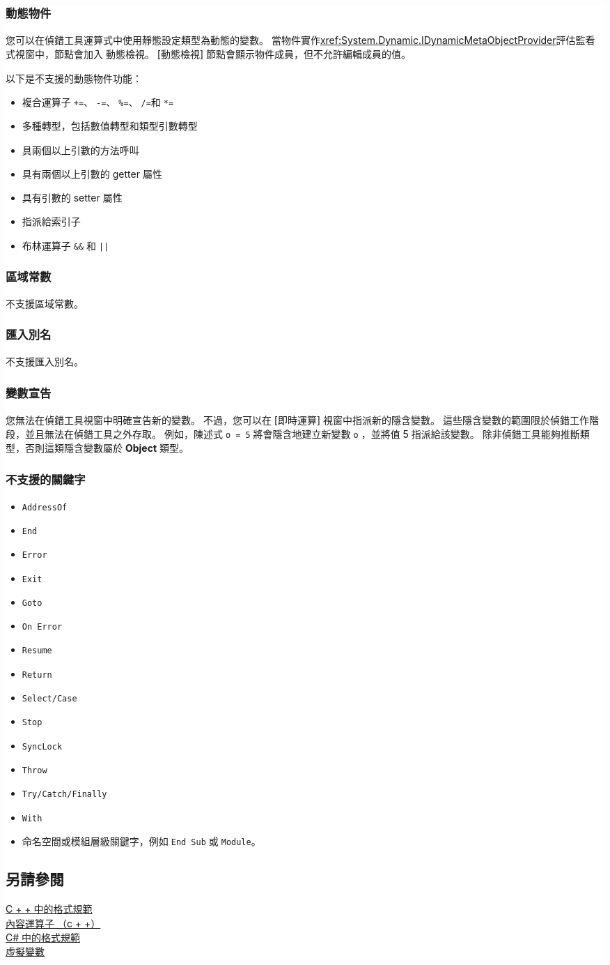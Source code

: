 ### <a name="dynamic-objects"></a>動態物件  
 您可以在偵錯工具運算式中使用靜態設定類型為動態的變數。 當物件實作<xref:System.Dynamic.IDynamicMetaObjectProvider>評估監看式視窗中，節點會加入 動態檢視。 [動態檢視] 節點會顯示物件成員，但不允許編輯成員的值。  
  
 以下是不支援的動態物件功能：  
  
-   複合運算子 `+=`、 `-=`、 `%=`、 `/=`和 `*=`  
  
-   多種轉型，包括數值轉型和類型引數轉型  
  
-   具兩個以上引數的方法呼叫  
  
-   具有兩個以上引數的 getter 屬性  
  
-   具有引數的 setter 屬性  
  
-   指派給索引子  
  
-   布林運算子 `&&` 和 `||`  
  
### <a name="local-constants"></a>區域常數  
 不支援區域常數。  
  
### <a name="import-aliases"></a>匯入別名  
 不支援匯入別名。  
  
### <a name="variable-declarations"></a>變數宣告  
 您無法在偵錯工具視窗中明確宣告新的變數。 不過，您可以在 [即時運算]  視窗中指派新的隱含變數。 這些隱含變數的範圍限於偵錯工作階段，並且無法在偵錯工具之外存取。 例如，陳述式 `o = 5` 將會隱含地建立新變數 `o` ，並將值 5 指派給該變數。 除非偵錯工具能夠推斷類型，否則這類隱含變數屬於 **Object** 類型。  
  
### <a name="unsupported-keywords"></a>不支援的關鍵字  
  
-   `AddressOf`  
  
-   `End`  
  
-   `Error`  
  
-   `Exit`  
  
-   `Goto`  
  
-   `On Error`  
  
-   `Resume`  
  
-   `Return`  
  
-   `Select/Case`  
  
-   `Stop`  
  
-   `SyncLock`  
  
-   `Throw`  
  
-   `Try/Catch/Finally`  
  
-   `With`  
  
-   命名空間或模組層級關鍵字，例如 `End Sub` 或 `Module`。  
  
## <a name="see-also"></a>另請參閱  
 [C + + 中的格式規範](../debugger/format-specifiers-in-cpp.md)   
 [內容運算子 （c + +）](../debugger/context-operator-cpp.md)   
 [C# 中的格式規範](../debugger/format-specifiers-in-csharp.md)   
 [虛擬變數](../debugger/pseudovariables.md)